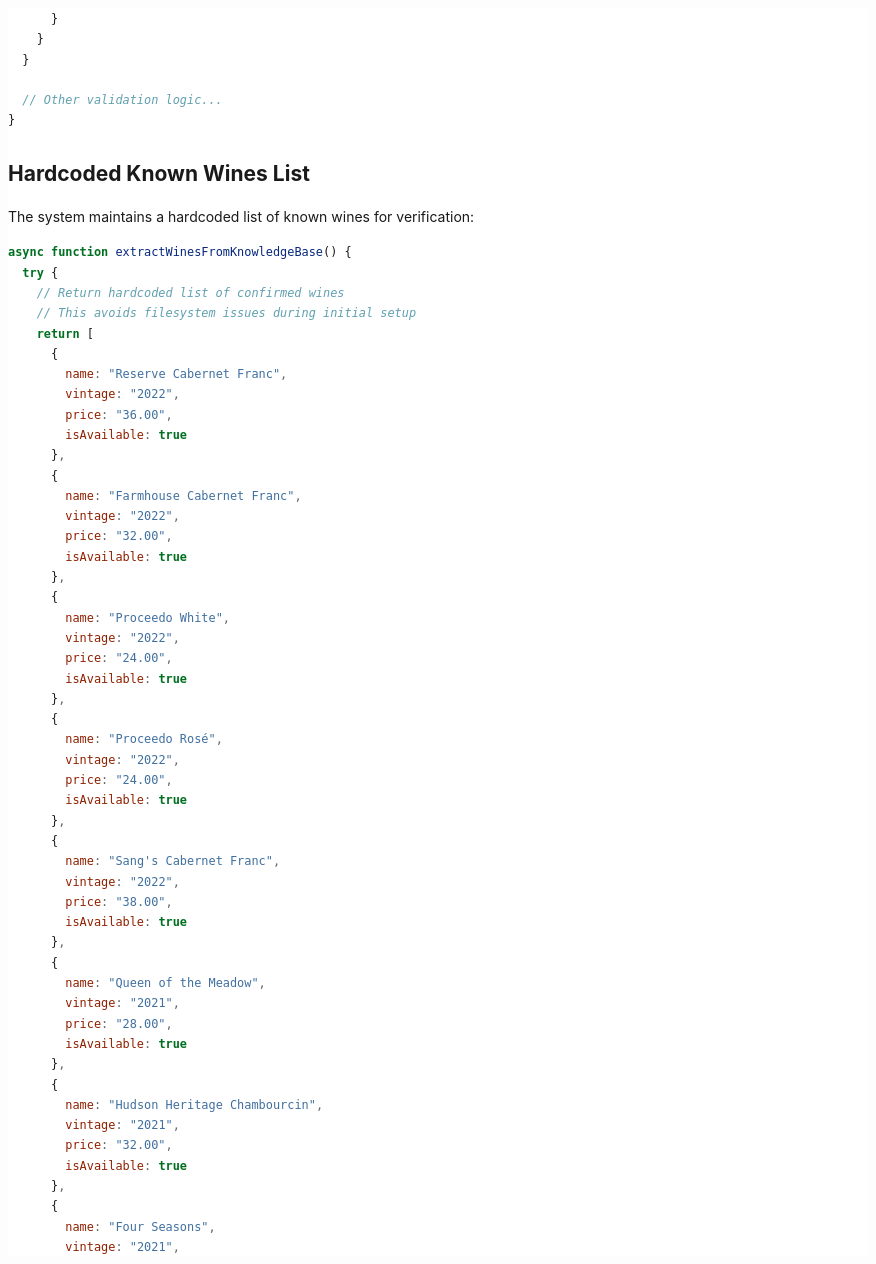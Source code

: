 ```javascript
      }
    }
  }
  
  // Other validation logic...
}
```

## Hardcoded Known Wines List

The system maintains a hardcoded list of known wines for verification:

```javascript
async function extractWinesFromKnowledgeBase() {
  try {
    // Return hardcoded list of confirmed wines
    // This avoids filesystem issues during initial setup
    return [
      {
        name: "Reserve Cabernet Franc",
        vintage: "2022",
        price: "36.00",
        isAvailable: true
      },
      {
        name: "Farmhouse Cabernet Franc", 
        vintage: "2022",
        price: "32.00",
        isAvailable: true
      },
      {
        name: "Proceedo White",
        vintage: "2022",
        price: "24.00",
        isAvailable: true
      },
      {
        name: "Proceedo Rosé",
        vintage: "2022",
        price: "24.00", 
        isAvailable: true
      },
      {
        name: "Sang's Cabernet Franc",
        vintage: "2022",
        price: "38.00",
        isAvailable: true
      },
      {
        name: "Queen of the Meadow",
        vintage: "2021",
        price: "28.00",
        isAvailable: true
      },
      {
        name: "Hudson Heritage Chambourcin",
        vintage: "2021", 
        price: "32.00",
        isAvailable: true
      },
      {
        name: "Four Seasons",
        vintage: "2021",
```